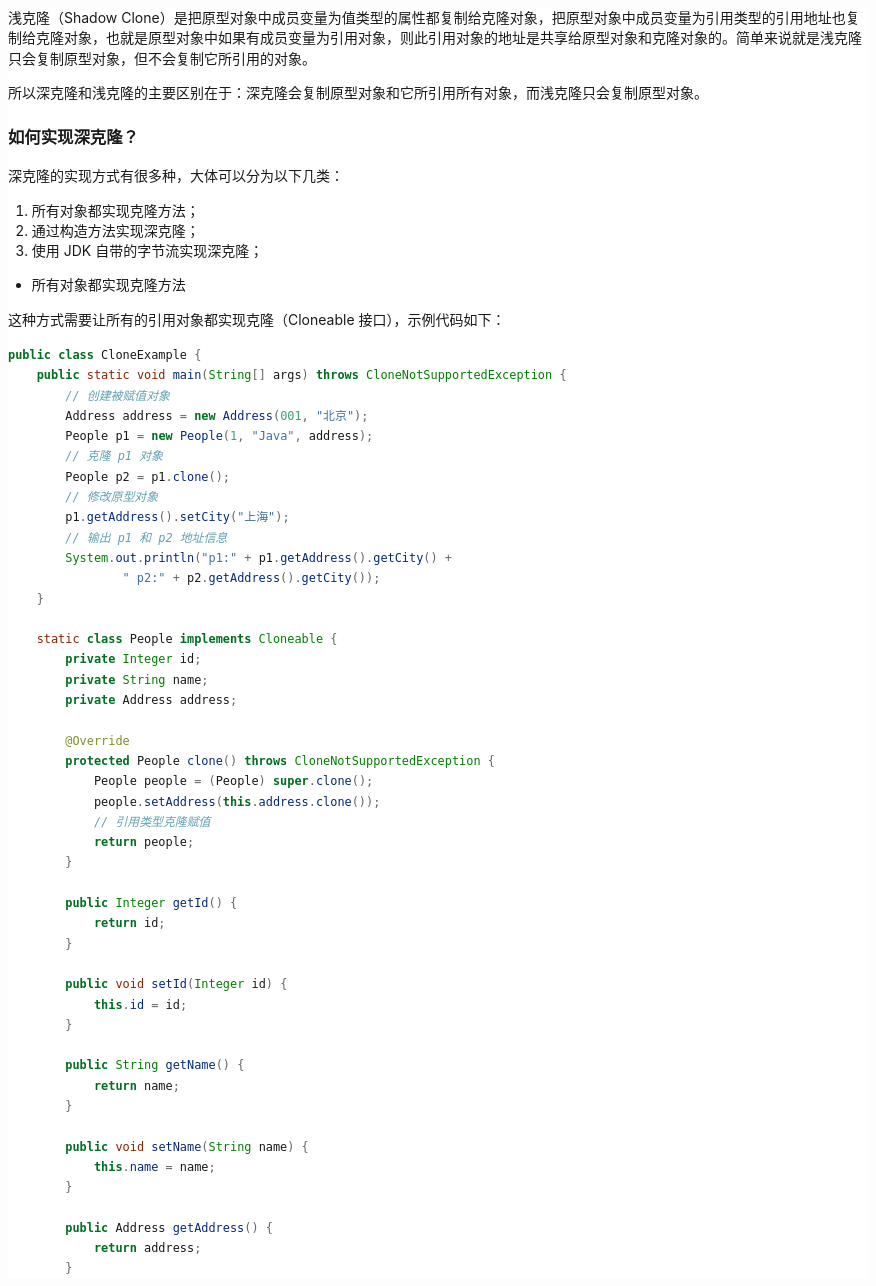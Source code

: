 浅克隆（Shadow Clone）是把原型对象中成员变量为值类型的属性都复制给克隆对象，把原型对象中成员变量为引用类型的引用地址也复制给克隆对象，也就是原型对象中如果有成员变量为引用对象，则此引用对象的地址是共享给原型对象和克隆对象的。简单来说就是浅克隆只会复制原型对象，但不会复制它所引用的对象。

所以深克隆和浅克隆的主要区别在于：深克隆会复制原型对象和它所引用所有对象，而浅克隆只会复制原型对象。



### 如何实现深克隆？

深克隆的实现方式有很多种，大体可以分为以下几类：

1. 所有对象都实现克隆方法；
2. 通过构造方法实现深克隆；
3. 使用 JDK 自带的字节流实现深克隆；

- 所有对象都实现克隆方法

这种方式需要让所有的引用对象都实现克隆（Cloneable 接口），示例代码如下：

```java
public class CloneExample {
    public static void main(String[] args) throws CloneNotSupportedException {
        // 创建被赋值对象
        Address address = new Address(001, "北京");
        People p1 = new People(1, "Java", address);
        // 克隆 p1 对象
        People p2 = p1.clone();
        // 修改原型对象
        p1.getAddress().setCity("上海");
        // 输出 p1 和 p2 地址信息
        System.out.println("p1:" + p1.getAddress().getCity() +
                " p2:" + p2.getAddress().getCity());
    }

    static class People implements Cloneable {
        private Integer id;
        private String name;
        private Address address;

        @Override
        protected People clone() throws CloneNotSupportedException {
            People people = (People) super.clone();
            people.setAddress(this.address.clone());
            // 引用类型克隆赋值
            return people;
        }

        public Integer getId() {
            return id;
        }

        public void setId(Integer id) {
            this.id = id;
        }

        public String getName() {
            return name;
        }

        public void setName(String name) {
            this.name = name;
        }

        public Address getAddress() {
            return address;
        }

```